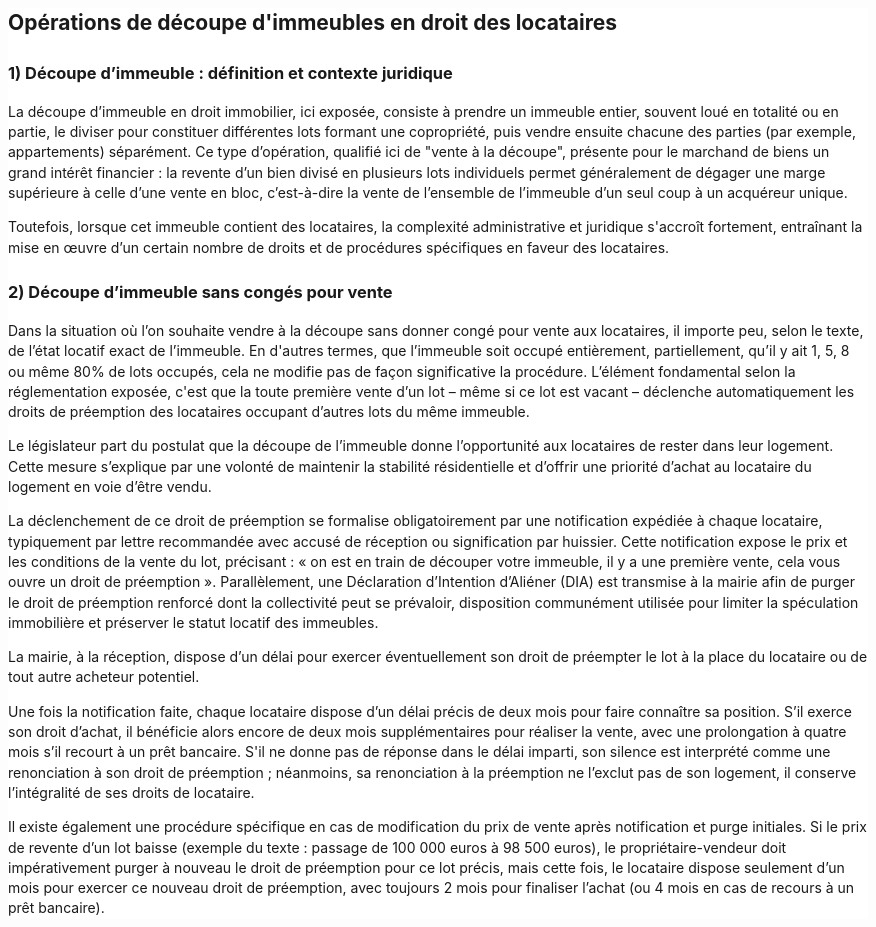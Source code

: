 ## Opérations de découpe d'immeubles en droit des locataires

### 1) Découpe d’immeuble : définition et contexte juridique

La découpe d’immeuble en droit immobilier, ici exposée, consiste à prendre un immeuble entier, souvent loué en totalité ou en partie, le diviser pour constituer différentes lots formant une copropriété, puis vendre ensuite chacune des parties (par exemple, appartements) séparément. Ce type d’opération, qualifié ici de "vente à la découpe", présente pour le marchand de biens un grand intérêt financier : la revente d’un bien divisé en plusieurs lots individuels permet généralement de dégager une marge supérieure à celle d’une vente en bloc, c’est-à-dire la vente de l’ensemble de l’immeuble d’un seul coup à un acquéreur unique.

Toutefois, lorsque cet immeuble contient des locataires, la complexité administrative et juridique s'accroît fortement, entraînant la mise en œuvre d’un certain nombre de droits et de procédures spécifiques en faveur des locataires.

### 2) Découpe d’immeuble sans congés pour vente

Dans la situation où l’on souhaite vendre à la découpe sans donner congé pour vente aux locataires, il importe peu, selon le texte, de l’état locatif exact de l’immeuble. En d'autres termes, que l’immeuble soit occupé entièrement, partiellement, qu’il y ait 1, 5, 8 ou même 80% de lots occupés, cela ne modifie pas de façon significative la procédure. L’élément fondamental selon la réglementation exposée, c'est que la toute première vente d’un lot – même si ce lot est vacant – déclenche automatiquement les droits de préemption des locataires occupant d’autres lots du même immeuble.

Le législateur part du postulat que la découpe de l’immeuble donne l’opportunité aux locataires de rester dans leur logement. Cette mesure s’explique par une volonté de maintenir la stabilité résidentielle et d’offrir une priorité d’achat au locataire du logement en voie d’être vendu.

La déclenchement de ce droit de préemption se formalise obligatoirement par une notification expédiée à chaque locataire, typiquement par lettre recommandée avec accusé de réception ou signification par huissier. Cette notification expose le prix et les conditions de la vente du lot, précisant : « on est en train de découper votre immeuble, il y a une première vente, cela vous ouvre un droit de préemption ». Parallèlement, une Déclaration d’Intention d’Aliéner (DIA) est transmise à la mairie afin de purger le droit de préemption renforcé dont la collectivité peut se prévaloir, disposition communément utilisée pour limiter la spéculation immobilière et préserver le statut locatif des immeubles.

La mairie, à la réception, dispose d’un délai pour exercer éventuellement son droit de préempter le lot à la place du locataire ou de tout autre acheteur potentiel.

Une fois la notification faite, chaque locataire dispose d’un délai précis de deux mois pour faire connaître sa position. S’il exerce son droit d’achat, il bénéficie alors encore de deux mois supplémentaires pour réaliser la vente, avec une prolongation à quatre mois s’il recourt à un prêt bancaire. S'il ne donne pas de réponse dans le délai imparti, son silence est interprété comme une renonciation à son droit de préemption ; néanmoins, sa renonciation à la préemption ne l’exclut pas de son logement, il conserve l’intégralité de ses droits de locataire.

Il existe également une procédure spécifique en cas de modification du prix de vente après notification et purge initiales. Si le prix de revente d’un lot baisse (exemple du texte : passage de 100 000 euros à 98 500 euros), le propriétaire-vendeur doit impérativement purger à nouveau le droit de préemption pour ce lot précis, mais cette fois, le locataire dispose seulement d’un mois pour exercer ce nouveau droit de préemption, avec toujours 2 mois pour finaliser l’achat (ou 4 mois en cas de recours à un prêt bancaire).
